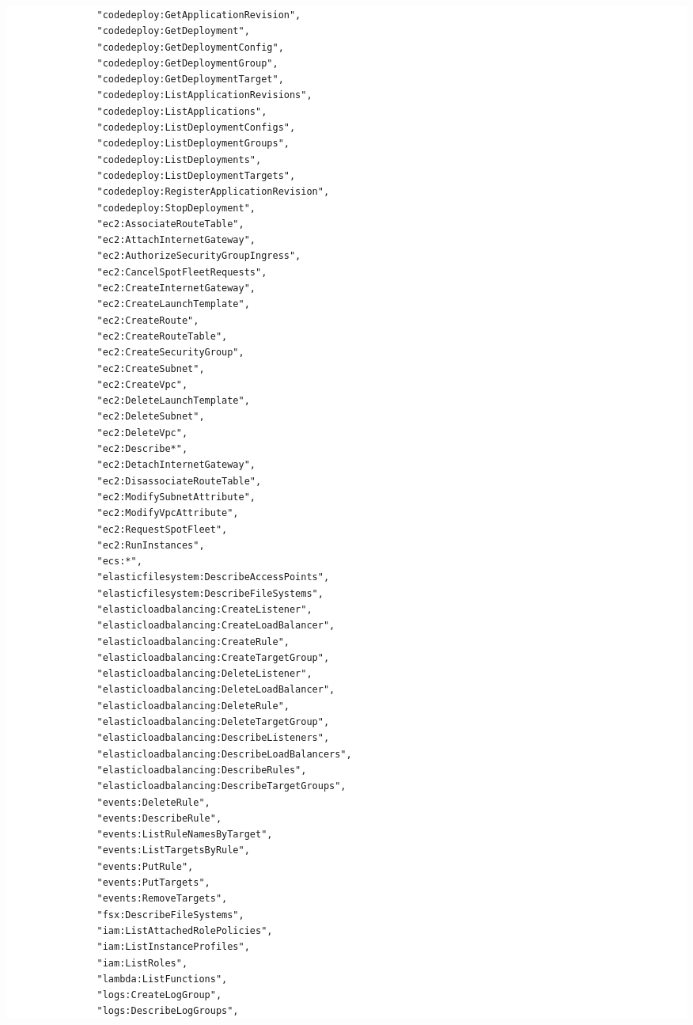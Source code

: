 ```
                "codedeploy:GetApplicationRevision",
                "codedeploy:GetDeployment",
                "codedeploy:GetDeploymentConfig",
                "codedeploy:GetDeploymentGroup",
                "codedeploy:GetDeploymentTarget",
                "codedeploy:ListApplicationRevisions",
                "codedeploy:ListApplications",
                "codedeploy:ListDeploymentConfigs",
                "codedeploy:ListDeploymentGroups",
                "codedeploy:ListDeployments",
                "codedeploy:ListDeploymentTargets",
                "codedeploy:RegisterApplicationRevision",
                "codedeploy:StopDeployment",
                "ec2:AssociateRouteTable",
                "ec2:AttachInternetGateway",
                "ec2:AuthorizeSecurityGroupIngress",
                "ec2:CancelSpotFleetRequests",
                "ec2:CreateInternetGateway",
                "ec2:CreateLaunchTemplate",
                "ec2:CreateRoute",
                "ec2:CreateRouteTable",
                "ec2:CreateSecurityGroup",
                "ec2:CreateSubnet",
                "ec2:CreateVpc",
                "ec2:DeleteLaunchTemplate",
                "ec2:DeleteSubnet",
                "ec2:DeleteVpc",
                "ec2:Describe*",
                "ec2:DetachInternetGateway",
                "ec2:DisassociateRouteTable",
                "ec2:ModifySubnetAttribute",
                "ec2:ModifyVpcAttribute",
                "ec2:RequestSpotFleet",
                "ec2:RunInstances",
                "ecs:*",
                "elasticfilesystem:DescribeAccessPoints",
                "elasticfilesystem:DescribeFileSystems",
                "elasticloadbalancing:CreateListener",
                "elasticloadbalancing:CreateLoadBalancer",
                "elasticloadbalancing:CreateRule",
                "elasticloadbalancing:CreateTargetGroup",
                "elasticloadbalancing:DeleteListener",
                "elasticloadbalancing:DeleteLoadBalancer",
                "elasticloadbalancing:DeleteRule",
                "elasticloadbalancing:DeleteTargetGroup",
                "elasticloadbalancing:DescribeListeners",
                "elasticloadbalancing:DescribeLoadBalancers",
                "elasticloadbalancing:DescribeRules",
                "elasticloadbalancing:DescribeTargetGroups",
                "events:DeleteRule",
                "events:DescribeRule",
                "events:ListRuleNamesByTarget",
                "events:ListTargetsByRule",
                "events:PutRule",
                "events:PutTargets",
                "events:RemoveTargets",
                "fsx:DescribeFileSystems",
                "iam:ListAttachedRolePolicies",
                "iam:ListInstanceProfiles",
                "iam:ListRoles",
                "lambda:ListFunctions",
                "logs:CreateLogGroup",
                "logs:DescribeLogGroups",
```